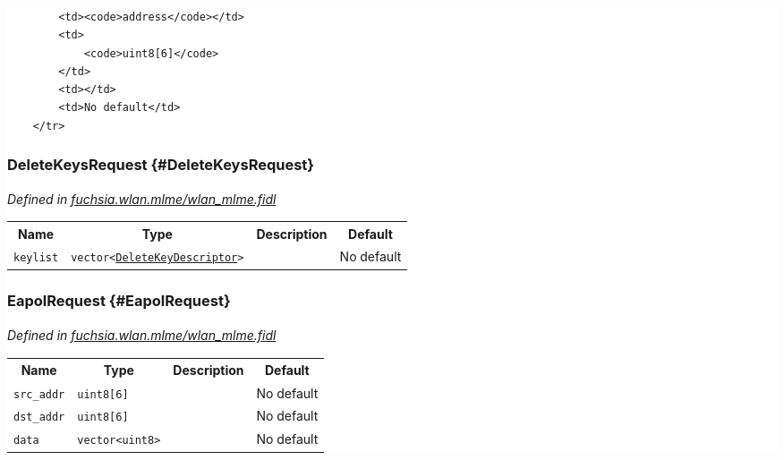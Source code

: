             <td><code>address</code></td>
            <td>
                <code>uint8[6]</code>
            </td>
            <td></td>
            <td>No default</td>
        </tr>
</table>

### DeleteKeysRequest {#DeleteKeysRequest}
*Defined in [fuchsia.wlan.mlme/wlan_mlme.fidl](https://fuchsia.googlesource.com/fuchsia/+/master/sdk/fidl/fuchsia.wlan.mlme/wlan_mlme.fidl#563)*





<table>
    <tr><th>Name</th><th>Type</th><th>Description</th><th>Default</th></tr><tr>
            <td><code>keylist</code></td>
            <td>
                <code>vector&lt;<a class='link' href='#DeleteKeyDescriptor'>DeleteKeyDescriptor</a>&gt;</code>
            </td>
            <td></td>
            <td>No default</td>
        </tr>
</table>

### EapolRequest {#EapolRequest}
*Defined in [fuchsia.wlan.mlme/wlan_mlme.fidl](https://fuchsia.googlesource.com/fuchsia/+/master/sdk/fidl/fuchsia.wlan.mlme/wlan_mlme.fidl#569)*





<table>
    <tr><th>Name</th><th>Type</th><th>Description</th><th>Default</th></tr><tr>
            <td><code>src_addr</code></td>
            <td>
                <code>uint8[6]</code>
            </td>
            <td></td>
            <td>No default</td>
        </tr><tr>
            <td><code>dst_addr</code></td>
            <td>
                <code>uint8[6]</code>
            </td>
            <td></td>
            <td>No default</td>
        </tr><tr>
            <td><code>data</code></td>
            <td>
                <code>vector&lt;uint8&gt;</code>
            </td>
            <td></td>
            <td>No default</td>
        </tr>
</table>
